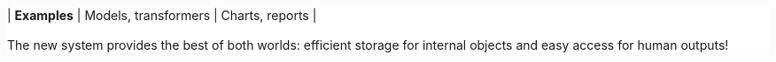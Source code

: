 | **Examples** | Models, transformers | Charts, reports |

The new system provides the best of both worlds: efficient storage for internal objects and easy access for human outputs!
